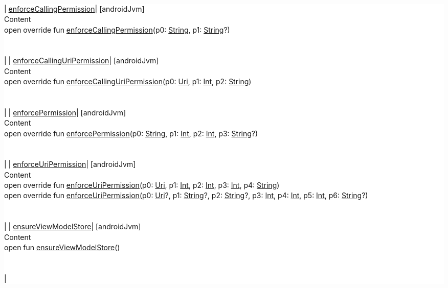 | <a name="android.content/ContextWrapper/enforceCallingPermission/#kotlin.String#kotlin.String?/PointingToDeclaration/"></a>[enforceCallingPermission](index.md#%5Bandroid.content%2FContextWrapper%2FenforceCallingPermission%2F%23kotlin.String%23kotlin.String%3F%2FPointingToDeclaration%2F%5D%2FFunctions%2F-1312895343)| <a name="android.content/ContextWrapper/enforceCallingPermission/#kotlin.String#kotlin.String?/PointingToDeclaration/"></a>[androidJvm]  <br>Content  <br>open override fun [enforceCallingPermission](index.md#%5Bandroid.content%2FContextWrapper%2FenforceCallingPermission%2F%23kotlin.String%23kotlin.String%3F%2FPointingToDeclaration%2F%5D%2FFunctions%2F-1312895343)(p0: [String](https://kotlinlang.org/api/latest/jvm/stdlib/kotlin/-string/index.html), p1: [String](https://kotlinlang.org/api/latest/jvm/stdlib/kotlin/-string/index.html)?)  <br><br><br>|
| <a name="android.content/ContextWrapper/enforceCallingUriPermission/#android.net.Uri#kotlin.Int#kotlin.String/PointingToDeclaration/"></a>[enforceCallingUriPermission](index.md#%5Bandroid.content%2FContextWrapper%2FenforceCallingUriPermission%2F%23android.net.Uri%23kotlin.Int%23kotlin.String%2FPointingToDeclaration%2F%5D%2FFunctions%2F-1312895343)| <a name="android.content/ContextWrapper/enforceCallingUriPermission/#android.net.Uri#kotlin.Int#kotlin.String/PointingToDeclaration/"></a>[androidJvm]  <br>Content  <br>open override fun [enforceCallingUriPermission](index.md#%5Bandroid.content%2FContextWrapper%2FenforceCallingUriPermission%2F%23android.net.Uri%23kotlin.Int%23kotlin.String%2FPointingToDeclaration%2F%5D%2FFunctions%2F-1312895343)(p0: [Uri](https://developer.android.com/reference/kotlin/android/net/Uri.html), p1: [Int](https://kotlinlang.org/api/latest/jvm/stdlib/kotlin/-int/index.html), p2: [String](https://kotlinlang.org/api/latest/jvm/stdlib/kotlin/-string/index.html))  <br><br><br>|
| <a name="android.content/ContextWrapper/enforcePermission/#kotlin.String#kotlin.Int#kotlin.Int#kotlin.String?/PointingToDeclaration/"></a>[enforcePermission](index.md#%5Bandroid.content%2FContextWrapper%2FenforcePermission%2F%23kotlin.String%23kotlin.Int%23kotlin.Int%23kotlin.String%3F%2FPointingToDeclaration%2F%5D%2FFunctions%2F-1312895343)| <a name="android.content/ContextWrapper/enforcePermission/#kotlin.String#kotlin.Int#kotlin.Int#kotlin.String?/PointingToDeclaration/"></a>[androidJvm]  <br>Content  <br>open override fun [enforcePermission](index.md#%5Bandroid.content%2FContextWrapper%2FenforcePermission%2F%23kotlin.String%23kotlin.Int%23kotlin.Int%23kotlin.String%3F%2FPointingToDeclaration%2F%5D%2FFunctions%2F-1312895343)(p0: [String](https://kotlinlang.org/api/latest/jvm/stdlib/kotlin/-string/index.html), p1: [Int](https://kotlinlang.org/api/latest/jvm/stdlib/kotlin/-int/index.html), p2: [Int](https://kotlinlang.org/api/latest/jvm/stdlib/kotlin/-int/index.html), p3: [String](https://kotlinlang.org/api/latest/jvm/stdlib/kotlin/-string/index.html)?)  <br><br><br>|
| <a name="android.content/ContextWrapper/enforceUriPermission/#android.net.Uri#kotlin.Int#kotlin.Int#kotlin.Int#kotlin.String/PointingToDeclaration/"></a>[enforceUriPermission](index.md#%5Bandroid.content%2FContextWrapper%2FenforceUriPermission%2F%23android.net.Uri%23kotlin.Int%23kotlin.Int%23kotlin.Int%23kotlin.String%2FPointingToDeclaration%2F%5D%2FFunctions%2F-1312895343)| <a name="android.content/ContextWrapper/enforceUriPermission/#android.net.Uri#kotlin.Int#kotlin.Int#kotlin.Int#kotlin.String/PointingToDeclaration/"></a>[androidJvm]  <br>Content  <br>open override fun [enforceUriPermission](index.md#%5Bandroid.content%2FContextWrapper%2FenforceUriPermission%2F%23android.net.Uri%23kotlin.Int%23kotlin.Int%23kotlin.Int%23kotlin.String%2FPointingToDeclaration%2F%5D%2FFunctions%2F-1312895343)(p0: [Uri](https://developer.android.com/reference/kotlin/android/net/Uri.html), p1: [Int](https://kotlinlang.org/api/latest/jvm/stdlib/kotlin/-int/index.html), p2: [Int](https://kotlinlang.org/api/latest/jvm/stdlib/kotlin/-int/index.html), p3: [Int](https://kotlinlang.org/api/latest/jvm/stdlib/kotlin/-int/index.html), p4: [String](https://kotlinlang.org/api/latest/jvm/stdlib/kotlin/-string/index.html))  <br>open override fun [enforceUriPermission](index.md#%5Bandroid.content%2FContextWrapper%2FenforceUriPermission%2F%23android.net.Uri%3F%23kotlin.String%3F%23kotlin.String%3F%23kotlin.Int%23kotlin.Int%23kotlin.Int%23kotlin.String%3F%2FPointingToDeclaration%2F%5D%2FFunctions%2F-1312895343)(p0: [Uri](https://developer.android.com/reference/kotlin/android/net/Uri.html)?, p1: [String](https://kotlinlang.org/api/latest/jvm/stdlib/kotlin/-string/index.html)?, p2: [String](https://kotlinlang.org/api/latest/jvm/stdlib/kotlin/-string/index.html)?, p3: [Int](https://kotlinlang.org/api/latest/jvm/stdlib/kotlin/-int/index.html), p4: [Int](https://kotlinlang.org/api/latest/jvm/stdlib/kotlin/-int/index.html), p5: [Int](https://kotlinlang.org/api/latest/jvm/stdlib/kotlin/-int/index.html), p6: [String](https://kotlinlang.org/api/latest/jvm/stdlib/kotlin/-string/index.html)?)  <br><br><br>|
| <a name="androidx.activity/ComponentActivity/ensureViewModelStore/#/PointingToDeclaration/"></a>[ensureViewModelStore](index.md#%5Bandroidx.activity%2FComponentActivity%2FensureViewModelStore%2F%23%2FPointingToDeclaration%2F%5D%2FFunctions%2F-1312895343)| <a name="androidx.activity/ComponentActivity/ensureViewModelStore/#/PointingToDeclaration/"></a>[androidJvm]  <br>Content  <br>open fun [ensureViewModelStore](index.md#%5Bandroidx.activity%2FComponentActivity%2FensureViewModelStore%2F%23%2FPointingToDeclaration%2F%5D%2FFunctions%2F-1312895343)()  <br><br><br>|